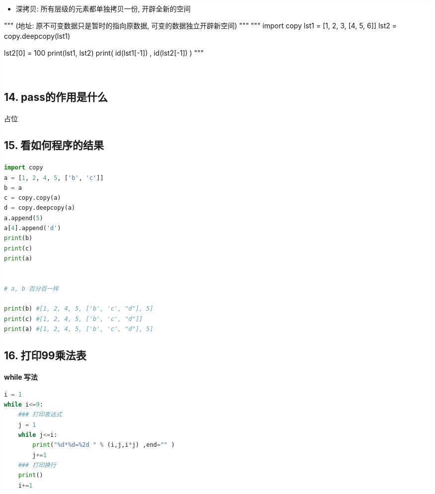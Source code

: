 - 深拷贝: 所有层级的元素都单独拷贝一份, 开辟全新的空间



"""
(地址: 原不可变数据只是暂时的指向原数据, 可变的数据独立开辟新空间)
"""
"""
import copy
lst1 = [1, 2, 3, [4, 5, 6]]
lst2 = copy.deepcopy(lst1)

lst2[0] = 100
print(lst1, lst2)
print( id(lst1[-1]) , id(lst2[-1]) )
"""

​	

## 14. pass的作用是什么

占位

## 15. 看如何程序的结果

```python
import copy
a = [1, 2, 4, 5, ['b', 'c']]
b = a
c = copy.copy(a)
d = copy.deepcopy(a)
a.append(5)
a[4].append('d')
print(b)
print(c)
print(a)


# a, b 百分百一样

print(b) #[1, 2, 4, 5, ['b', 'c', "d"], 5]
print(c) #[1, 2, 4, 5, ['b', 'c', "d"]]
print(a) #[1, 2, 4, 5, ['b', 'c', "d"], 5]

```

## 16. 打印99乘法表

**while 写法**

```python
i = 1
while i<=9:
	### 打印表达式
	j = 1
	while j<=i:
		print("%d*%d=%2d " % (i,j,i*j) ,end="" )
		j+=1
	### 打印换行	
	print()
	i+=1
```

